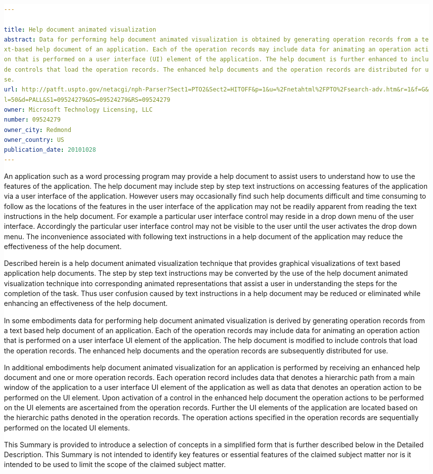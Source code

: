 ```yaml
---

title: Help document animated visualization
abstract: Data for performing help document animated visualization is obtained by generating operation records from a text-based help document of an application. Each of the operation records may include data for animating an operation action that is performed on a user interface (UI) element of the application. The help document is further enhanced to include controls that load the operation records. The enhanced help documents and the operation records are distributed for use.
url: http://patft.uspto.gov/netacgi/nph-Parser?Sect1=PTO2&Sect2=HITOFF&p=1&u=%2Fnetahtml%2FPTO%2Fsearch-adv.htm&r=1&f=G&l=50&d=PALL&S1=09524279&OS=09524279&RS=09524279
owner: Microsoft Technology Licensing, LLC
number: 09524279
owner_city: Redmond
owner_country: US
publication_date: 20101028
---
```

An application such as a word processing program may provide a help document to assist users to understand how to use the features of the application. The help document may include step by step text instructions on accessing features of the application via a user interface of the application. However users may occasionally find such help documents difficult and time consuming to follow as the locations of the features in the user interface of the application may not be readily apparent from reading the text instructions in the help document. For example a particular user interface control may reside in a drop down menu of the user interface. Accordingly the particular user interface control may not be visible to the user until the user activates the drop down menu. The inconvenience associated with following text instructions in a help document of the application may reduce the effectiveness of the help document.

Described herein is a help document animated visualization technique that provides graphical visualizations of text based application help documents. The step by step text instructions may be converted by the use of the help document animated visualization technique into corresponding animated representations that assist a user in understanding the steps for the completion of the task. Thus user confusion caused by text instructions in a help document may be reduced or eliminated while enhancing an effectiveness of the help document.

In some embodiments data for performing help document animated visualization is derived by generating operation records from a text based help document of an application. Each of the operation records may include data for animating an operation action that is performed on a user interface UI element of the application. The help document is modified to include controls that load the operation records. The enhanced help documents and the operation records are subsequently distributed for use.

In additional embodiments help document animated visualization for an application is performed by receiving an enhanced help document and one or more operation records. Each operation record includes data that denotes a hierarchic path from a main window of the application to a user interface UI element of the application as well as data that denotes an operation action to be performed on the UI element. Upon activation of a control in the enhanced help document the operation actions to be performed on the UI elements are ascertained from the operation records. Further the UI elements of the application are located based on the hierarchic paths denoted in the operation records. The operation actions specified in the operation records are sequentially performed on the located UI elements.

This Summary is provided to introduce a selection of concepts in a simplified form that is further described below in the Detailed Description. This Summary is not intended to identify key features or essential features of the claimed subject matter nor is it intended to be used to limit the scope of the claimed subject matter.
